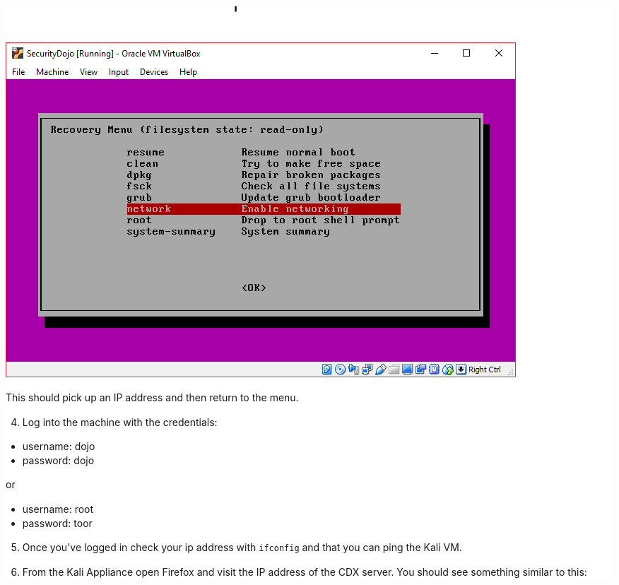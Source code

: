 ![network.png](images/dojo1/network.png)

This should pick up an IP address and then return to the menu.

4. Log into the machine with the credentials:

* username: dojo
* password: dojo

or

* username: root
* password: toor

5. Once you've logged in check your ip address with `ifconfig` and that you can ping the Kali VM.

6. From the Kali Appliance open Firefox and visit the IP address of the CDX server. You should see something similar to this:
